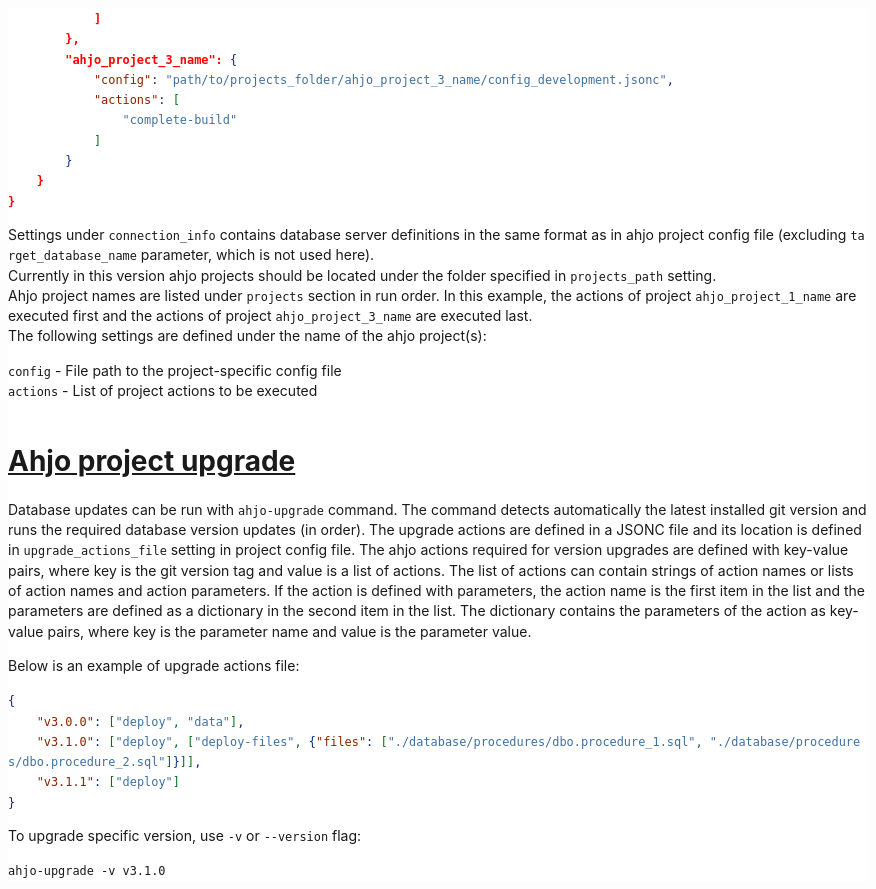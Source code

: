 ```json
            ]        
        },
        "ahjo_project_3_name": {
            "config": "path/to/projects_folder/ahjo_project_3_name/config_development.jsonc",
            "actions": [
                "complete-build"
            ]        
        }
    }
}
```

Settings under `connection_info` contains database server definitions in the same format as in ahjo project config file (excluding `target_database_name` parameter, which is not used here).  
Currently in this version ahjo projects should be located under the folder specified in `projects_path` setting.  
Ahjo project names are listed under `projects` section in run order. In this example, the actions of project `ahjo_project_1_name` are executed first and the actions of project `ahjo_project_3_name` are executed last.  
The following settings are defined under the name of the ahjo project(s):

`config` - File path to the project-specific config file  
`actions` - List of project actions to be executed


# <u>Ahjo project upgrade</u>
Database updates can be run with `ahjo-upgrade` command. The command detects automatically the latest installed git version and runs the required database version updates (in order).
The upgrade actions are defined in a JSONC file and its location is defined in `upgrade_actions_file` setting in project config file.
The ahjo actions required for version upgrades are defined with key-value pairs, where key is the git version tag and value is a list of actions.
The list of actions can contain strings of action names or lists of action names and action parameters. 
If the action is defined with parameters, the action name is the first item in the list and the parameters are defined as a dictionary in the second item in the list. 
The dictionary contains the parameters of the action as key-value pairs, where key is the parameter name and value is the parameter value.

Below is an example of upgrade actions file:

```json
{
	"v3.0.0": ["deploy", "data"],
	"v3.1.0": ["deploy", ["deploy-files", {"files": ["./database/procedures/dbo.procedure_1.sql", "./database/procedures/dbo.procedure_2.sql"]}]],
	"v3.1.1": ["deploy"]
}
```

To upgrade specific version, use `-v` or `--version` flag:
```
ahjo-upgrade -v v3.1.0
```
